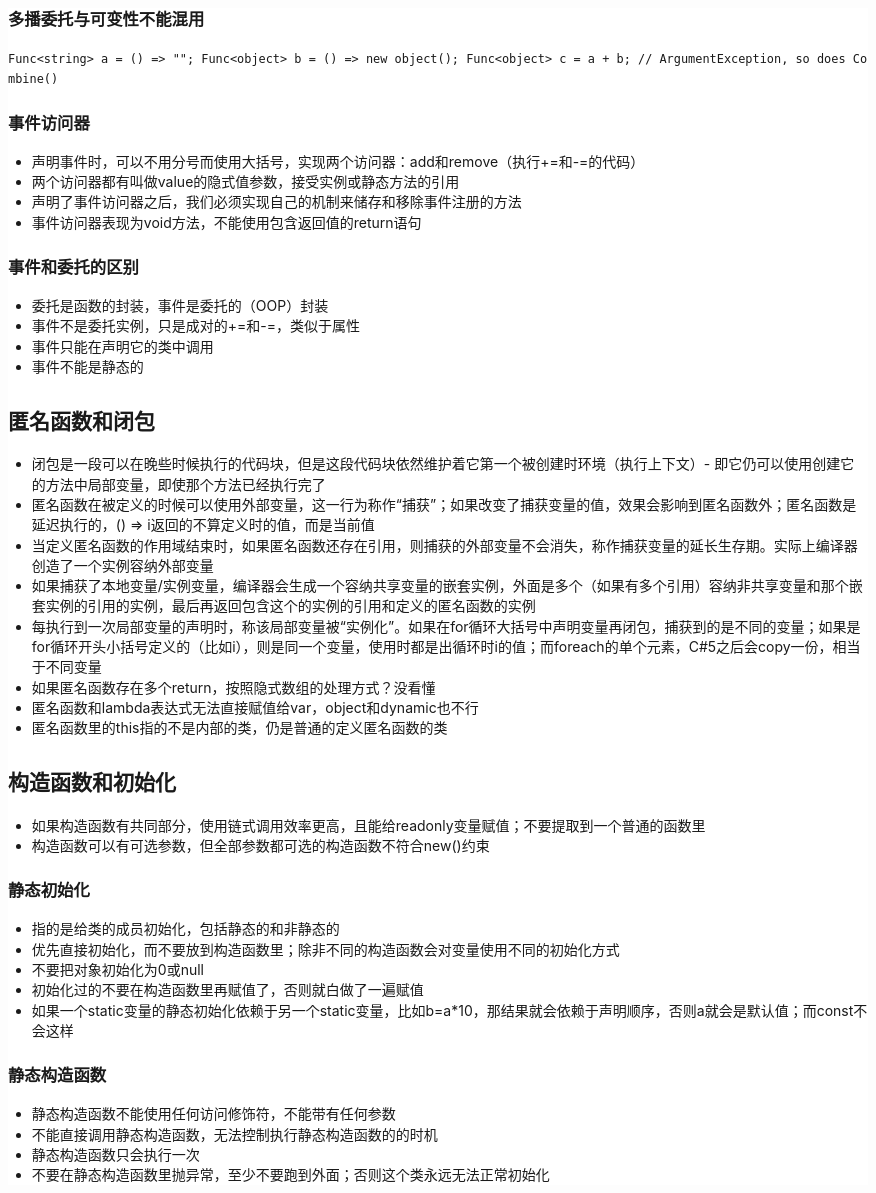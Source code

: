 ### 多播委托与可变性不能混用

```
Func<string> a = () => ""; Func<object> b = () => new object(); Func<object> c = a + b; // ArgumentException, so does Combine()
```

### 事件访问器

* 声明事件时，可以不用分号而使用大括号，实现两个访问器：add和remove（执行+=和-=的代码）
* 两个访问器都有叫做value的隐式值参数，接受实例或静态方法的引用
* 声明了事件访问器之后，我们必须实现自己的机制来储存和移除事件注册的方法
* 事件访问器表现为void方法，不能使用包含返回值的return语句

### 事件和委托的区别

* 委托是函数的封装，事件是委托的（OOP）封装
* 事件不是委托实例，只是成对的+=和-=，类似于属性
* 事件只能在声明它的类中调用
* 事件不能是静态的

匿名函数和闭包
--------------

* 闭包是一段可以在晚些时候执行的代码块，但是这段代码块依然维护着它第一个被创建时环境（执行上下文）- 即它仍可以使用创建它的方法中局部变量，即使那个方法已经执行完了
* 匿名函数在被定义的时候可以使用外部变量，这一行为称作“捕获”；如果改变了捕获变量的值，效果会影响到匿名函数外；匿名函数是延迟执行的，() =\> i返回的不算定义时的值，而是当前值
* 当定义匿名函数的作用域结束时，如果匿名函数还存在引用，则捕获的外部变量不会消失，称作捕获变量的延长生存期。实际上编译器创造了一个实例容纳外部变量
* 如果捕获了本地变量/实例变量，编译器会生成一个容纳共享变量的嵌套实例，外面是多个（如果有多个引用）容纳非共享变量和那个嵌套实例的引用的实例，最后再返回包含这个的实例的引用和定义的匿名函数的实例
* 每执行到一次局部变量的声明时，称该局部变量被“实例化”。如果在for循环大括号中声明变量再闭包，捕获到的是不同的变量；如果是for循环开头小括号定义的（比如i），则是同一个变量，使用时都是出循环时i的值；而foreach的单个元素，C#5之后会copy一份，相当于不同变量
* 如果匿名函数存在多个return，按照隐式数组的处理方式？没看懂
* 匿名函数和lambda表达式无法直接赋值给var，object和dynamic也不行
* 匿名函数里的this指的不是内部的类，仍是普通的定义匿名函数的类

构造函数和初始化
----------------

* 如果构造函数有共同部分，使用链式调用效率更高，且能给readonly变量赋值；不要提取到一个普通的函数里
* 构造函数可以有可选参数，但全部参数都可选的构造函数不符合new()约束

### 静态初始化

* 指的是给类的成员初始化，包括静态的和非静态的
* 优先直接初始化，而不要放到构造函数里；除非不同的构造函数会对变量使用不同的初始化方式
* 不要把对象初始化为0或null
* 初始化过的不要在构造函数里再赋值了，否则就白做了一遍赋值
* 如果一个static变量的静态初始化依赖于另一个static变量，比如b=a\*10，那结果就会依赖于声明顺序，否则a就会是默认值；而const不会这样

### 静态构造函数

* 静态构造函数不能使用任何访问修饰符，不能带有任何参数
* 不能直接调用静态构造函数，无法控制执行静态构造函数的的时机
* 静态构造函数只会执行一次
* 不要在静态构造函数里抛异常，至少不要跑到外面；否则这个类永远无法正常初始化
